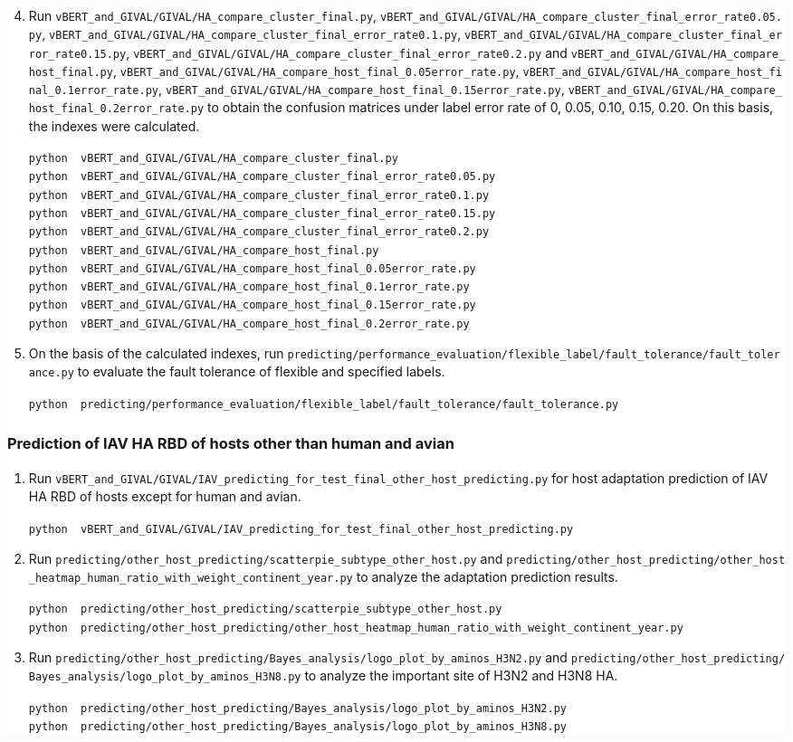 4. Run `vBERT_and_GIVAL/GIVAL/HA_compare_cluster_final.py`, `vBERT_and_GIVAL/GIVAL/HA_compare_cluster_final_error_rate0.05.py`, `vBERT_and_GIVAL/GIVAL/HA_compare_cluster_final_error_rate0.1.py`, `vBERT_and_GIVAL/GIVAL/HA_compare_cluster_final_error_rate0.15.py`, `vBERT_and_GIVAL/GIVAL/HA_compare_cluster_final_error_rate0.2.py` and `vBERT_and_GIVAL/GIVAL/HA_compare_host_final.py`, `vBERT_and_GIVAL/GIVAL/HA_compare_host_final_0.05error_rate.py`, `vBERT_and_GIVAL/GIVAL/HA_compare_host_final_0.1error_rate.py`, `vBERT_and_GIVAL/GIVAL/HA_compare_host_final_0.15error_rate.py`, `vBERT_and_GIVAL/GIVAL/HA_compare_host_final_0.2error_rate.py` to obtain the confusion matrices under label error rate of 0, 0.05, 0.10, 0.15, 0.20. On this basis, the indexes were calculated.

    ```bash
    python  vBERT_and_GIVAL/GIVAL/HA_compare_cluster_final.py
    python  vBERT_and_GIVAL/GIVAL/HA_compare_cluster_final_error_rate0.05.py
    python  vBERT_and_GIVAL/GIVAL/HA_compare_cluster_final_error_rate0.1.py
    python  vBERT_and_GIVAL/GIVAL/HA_compare_cluster_final_error_rate0.15.py
    python  vBERT_and_GIVAL/GIVAL/HA_compare_cluster_final_error_rate0.2.py
    python  vBERT_and_GIVAL/GIVAL/HA_compare_host_final.py
    python  vBERT_and_GIVAL/GIVAL/HA_compare_host_final_0.05error_rate.py
    python  vBERT_and_GIVAL/GIVAL/HA_compare_host_final_0.1error_rate.py
    python  vBERT_and_GIVAL/GIVAL/HA_compare_host_final_0.15error_rate.py
    python  vBERT_and_GIVAL/GIVAL/HA_compare_host_final_0.2error_rate.py
    ```

5. On the basis of the calculated indexes, run `predicting/performance_evaluation/flexible_label/fault_tolerance/fault_tolerance.py` to evaluate the fault tolerance of flexible and specified labels.

    ```bash
    python  predicting/performance_evaluation/flexible_label/fault_tolerance/fault_tolerance.py
    ```

### Prediction of IAV HA RBD of hosts other than human and avian

1. Run `vBERT_and_GIVAL/GIVAL/IAV_predicting_for_test_final_other_host_predicting.py` for host adaptation prediction of IAV HA RBD of hosts except for human and avian.

    ```bash
    python  vBERT_and_GIVAL/GIVAL/IAV_predicting_for_test_final_other_host_predicting.py
    ```

2. Run `predicting/other_host_predicting/scatterpie_subtype_other_host.py` and `predicting/other_host_predicting/other_host_heatmap_human_ratio_with_weight_continent_year.py` to analyze the adaptation prediction results.

    ```bash
    python  predicting/other_host_predicting/scatterpie_subtype_other_host.py
    python  predicting/other_host_predicting/other_host_heatmap_human_ratio_with_weight_continent_year.py
    ```

3. Run `predicting/other_host_predicting/Bayes_analysis/logo_plot_by_aminos_H3N2.py` and `predicting/other_host_predicting/Bayes_analysis/logo_plot_by_aminos_H3N8.py` to analyze the important site of H3N2 and H3N8 HA.

    ```bash
    python  predicting/other_host_predicting/Bayes_analysis/logo_plot_by_aminos_H3N2.py
    python  predicting/other_host_predicting/Bayes_analysis/logo_plot_by_aminos_H3N8.py
    ```
